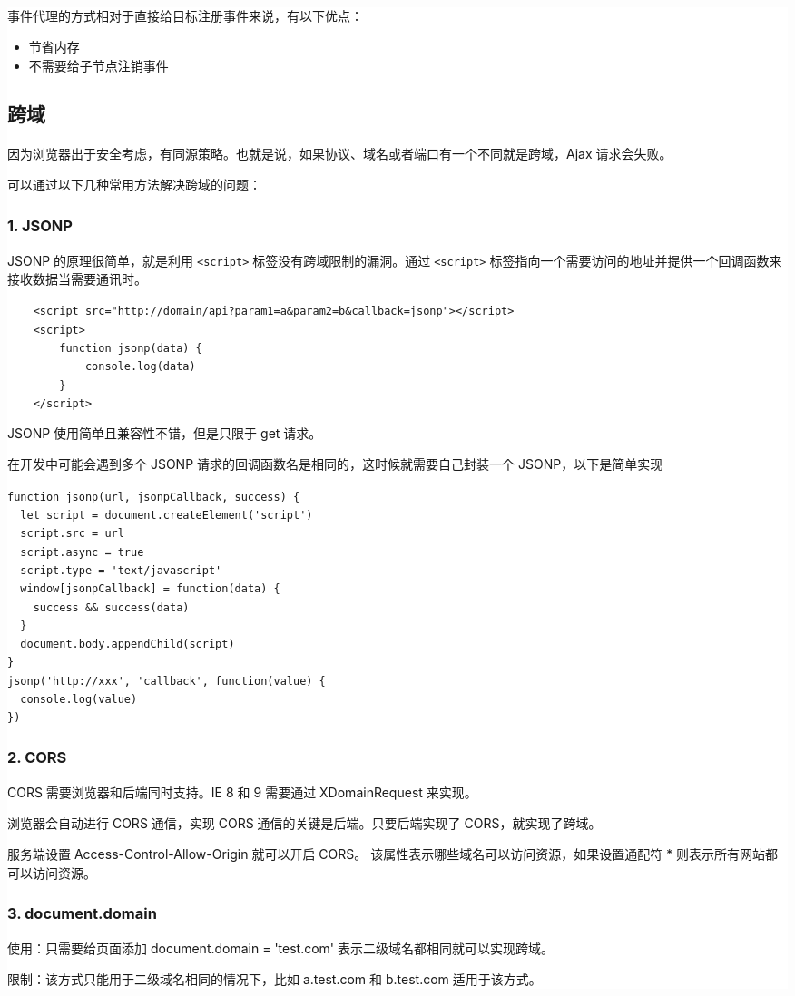 事件代理的方式相对于直接给目标注册事件来说，有以下优点：

- 节省内存
- 不需要给子节点注销事件

## 跨域

因为浏览器出于安全考虑，有同源策略。也就是说，如果协议、域名或者端口有一个不同就是跨域，Ajax 请求会失败。

可以通过以下几种常用方法解决跨域的问题：

### 1. JSONP
   JSONP 的原理很简单，就是利用 `<script>` 标签没有跨域限制的漏洞。通过 `<script>` 标签指向一个需要访问的地址并提供一个回调函数来接收数据当需要通讯时。

```
    <script src="http://domain/api?param1=a&param2=b&callback=jsonp"></script>
    <script>
        function jsonp(data) {
            console.log(data)
        }
    </script>
```

JSONP 使用简单且兼容性不错，但是只限于 get 请求。

在开发中可能会遇到多个 JSONP 请求的回调函数名是相同的，这时候就需要自己封装一个 JSONP，以下是简单实现

```
function jsonp(url, jsonpCallback, success) {
  let script = document.createElement('script')
  script.src = url
  script.async = true
  script.type = 'text/javascript'
  window[jsonpCallback] = function(data) {
    success && success(data)
  }
  document.body.appendChild(script)
}
jsonp('http://xxx', 'callback', function(value) {
  console.log(value)
})
```

### 2. CORS

   CORS 需要浏览器和后端同时支持。IE 8 和 9 需要通过 XDomainRequest 来实现。

   浏览器会自动进行 CORS 通信，实现 CORS 通信的关键是后端。只要后端实现了 CORS，就实现了跨域。

   服务端设置 Access-Control-Allow-Origin 就可以开启 CORS。 该属性表示哪些域名可以访问资源，如果设置通配符 \* 则表示所有网站都可以访问资源。

### 3. document.domain

   使用：只需要给页面添加 document.domain = 'test.com' 表示二级域名都相同就可以实现跨域。

   限制：该方式只能用于二级域名相同的情况下，比如 a.test.com 和 b.test.com 适用于该方式。
